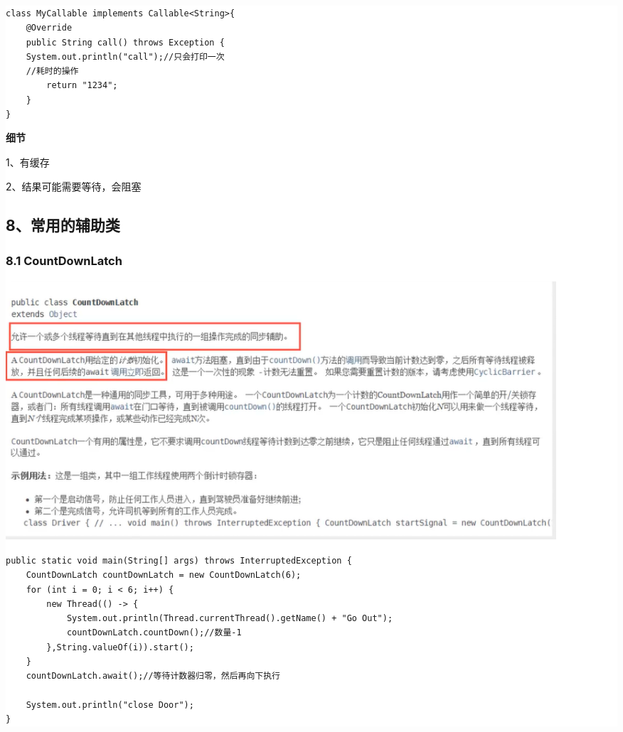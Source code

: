 ```
class MyCallable implements Callable<String>{
    @Override
    public String call() throws Exception {
    System.out.println("call");//只会打印一次
    //耗时的操作
        return "1234";
    }
}
```

**细节**

1、有缓存

2、结果可能需要等待，会阻塞



## 8、常用的辅助类

### 8.1 CountDownLatch  

<img src=".\img\countdownlatch.jpg" width="90%">

```
public static void main(String[] args) throws InterruptedException {
    CountDownLatch countDownLatch = new CountDownLatch(6);
    for (int i = 0; i < 6; i++) {
        new Thread(() -> {
            System.out.println(Thread.currentThread().getName() + "Go Out");
            countDownLatch.countDown();//数量-1
        },String.valueOf(i)).start();
    }
    countDownLatch.await();//等待计数器归零，然后再向下执行

    System.out.println("close Door");
}
```
